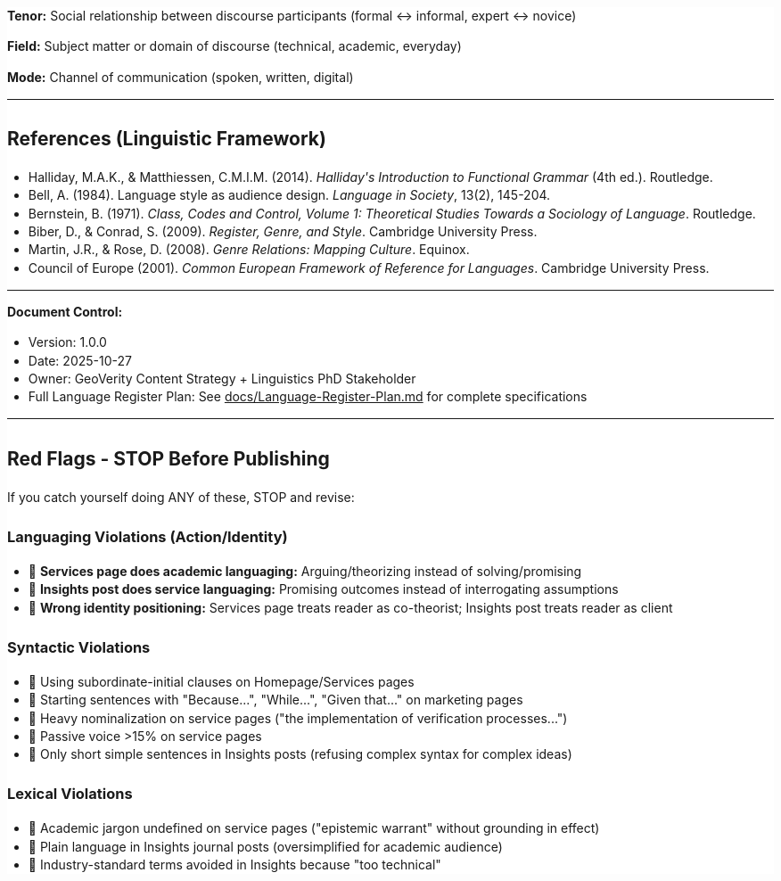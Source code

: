 **Tenor:** Social relationship between discourse participants (formal ↔ informal, expert ↔ novice)

**Field:** Subject matter or domain of discourse (technical, academic, everyday)

**Mode:** Channel of communication (spoken, written, digital)

---

## References (Linguistic Framework)

- Halliday, M.A.K., & Matthiessen, C.M.I.M. (2014). *Halliday's Introduction to Functional Grammar* (4th ed.). Routledge.
- Bell, A. (1984). Language style as audience design. *Language in Society*, 13(2), 145-204.
- Bernstein, B. (1971). *Class, Codes and Control, Volume 1: Theoretical Studies Towards a Sociology of Language*. Routledge.
- Biber, D., & Conrad, S. (2009). *Register, Genre, and Style*. Cambridge University Press.
- Martin, J.R., & Rose, D. (2008). *Genre Relations: Mapping Culture*. Equinox.
- Council of Europe (2001). *Common European Framework of Reference for Languages*. Cambridge University Press.

---

**Document Control:**
- Version: 1.0.0
- Date: 2025-10-27
- Owner: GeoVerity Content Strategy + Linguistics PhD Stakeholder
- Full Language Register Plan: See [docs/Language-Register-Plan.md](../../docs/Language-Register-Plan.md) for complete specifications

---

## Red Flags - STOP Before Publishing

If you catch yourself doing ANY of these, STOP and revise:

### Languaging Violations (Action/Identity)
- 🚨 **Services page does academic languaging:** Arguing/theorizing instead of solving/promising
- 🚨 **Insights post does service languaging:** Promising outcomes instead of interrogating assumptions
- 🚨 **Wrong identity positioning:** Services page treats reader as co-theorist; Insights post treats reader as client

### Syntactic Violations
- 🚨 Using subordinate-initial clauses on Homepage/Services pages
- 🚨 Starting sentences with "Because...", "While...", "Given that..." on marketing pages
- 🚨 Heavy nominalization on service pages ("the implementation of verification processes...")
- 🚨 Passive voice >15% on service pages
- 🚨 Only short simple sentences in Insights posts (refusing complex syntax for complex ideas)

### Lexical Violations
- 🚨 Academic jargon undefined on service pages ("epistemic warrant" without grounding in effect)
- 🚨 Plain language in Insights journal posts (oversimplified for academic audience)
- 🚨 Industry-standard terms avoided in Insights because "too technical"
